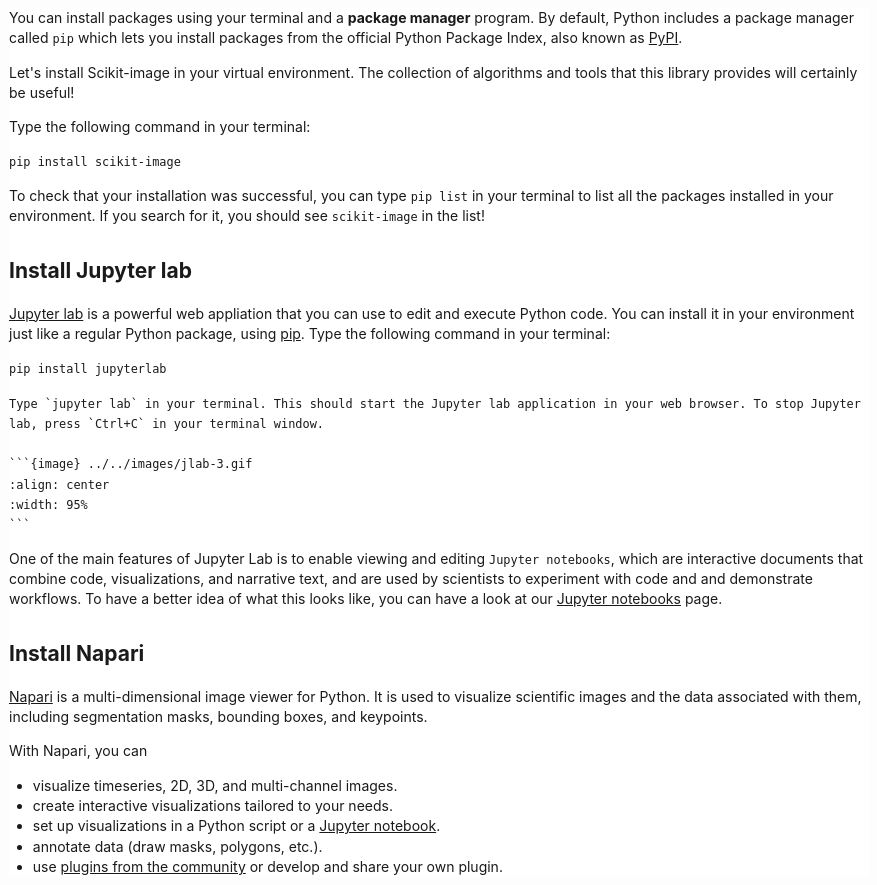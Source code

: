 You can install packages using your terminal and a **package manager** program. By default, Python includes a package manager called `pip` which lets you install packages from the official Python Package Index, also known as [PyPI](https://pypi.org/).

Let's install Scikit-image in your virtual environment. The collection of algorithms and tools that this library provides will certainly be useful!

Type the following command in your terminal:

```
pip install scikit-image
```

To check that your installation was successful, you can type `pip list` in your terminal to list all the packages installed in your environment. If you search for it, you should see `scikit-image` in the list!

## Install Jupyter lab

[Jupyter lab](https://jupyter.org/) is a powerful web appliation that you can use to edit and execute Python code. You can install it in your environment just like a regular Python package, using [pip](https://pip.pypa.io/en/stable/). Type the following command in your terminal:

```bash
pip install jupyterlab
```

````{admonition} Check your installation
Type `jupyter lab` in your terminal. This should start the Jupyter lab application in your web browser. To stop Jupyter lab, press `Ctrl+C` in your terminal window.

```{image} ../../images/jlab-3.gif
:align: center
:width: 95%
```
````

One of the main features of Jupyter Lab is to enable viewing and editing `Jupyter notebooks`, which are interactive documents that combine code, visualizations, and narrative text, and are used by scientists to experiment with code and and demonstrate workflows. To have a better idea of what this looks like, you can have a look at our [Jupyter notebooks](../exploring_further/notebook_case_studies/gallery.md) page.

## Install Napari

[Napari](https://www.napari.org/) is a multi-dimensional image viewer for Python. It is used to visualize scientific images and the data associated with them, including segmentation masks, bounding boxes, and keypoints.

With Napari, you can

- visualize timeseries, 2D, 3D, and multi-channel images.
- create interactive visualizations tailored to your needs.
- set up visualizations in a Python script or a [Jupyter notebook](https://jupyter.org/).
- annotate data (draw masks, polygons, etc.).
- use [plugins from the community](https://www.napari-hub.org/) or develop and share your own plugin.
